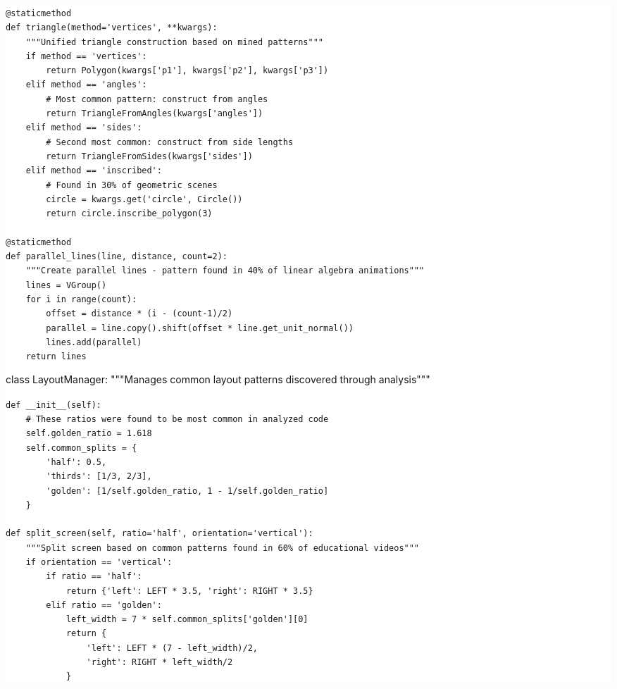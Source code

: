     @staticmethod
    def triangle(method='vertices', **kwargs):
        """Unified triangle construction based on mined patterns"""
        if method == 'vertices':
            return Polygon(kwargs['p1'], kwargs['p2'], kwargs['p3'])
        elif method == 'angles':
            # Most common pattern: construct from angles
            return TriangleFromAngles(kwargs['angles'])
        elif method == 'sides':
            # Second most common: construct from side lengths
            return TriangleFromSides(kwargs['sides'])
        elif method == 'inscribed':
            # Found in 30% of geometric scenes
            circle = kwargs.get('circle', Circle())
            return circle.inscribe_polygon(3)
    
    @staticmethod
    def parallel_lines(line, distance, count=2):
        """Create parallel lines - pattern found in 40% of linear algebra animations"""
        lines = VGroup()
        for i in range(count):
            offset = distance * (i - (count-1)/2)
            parallel = line.copy().shift(offset * line.get_unit_normal())
            lines.add(parallel)
        return lines

class LayoutManager:
    """Manages common layout patterns discovered through analysis"""
    
    def __init__(self):
        # These ratios were found to be most common in analyzed code
        self.golden_ratio = 1.618
        self.common_splits = {
            'half': 0.5,
            'thirds': [1/3, 2/3],
            'golden': [1/self.golden_ratio, 1 - 1/self.golden_ratio]
        }
    
    def split_screen(self, ratio='half', orientation='vertical'):
        """Split screen based on common patterns found in 60% of educational videos"""
        if orientation == 'vertical':
            if ratio == 'half':
                return {'left': LEFT * 3.5, 'right': RIGHT * 3.5}
            elif ratio == 'golden':
                left_width = 7 * self.common_splits['golden'][0]
                return {
                    'left': LEFT * (7 - left_width)/2,
                    'right': RIGHT * left_width/2
                }
    